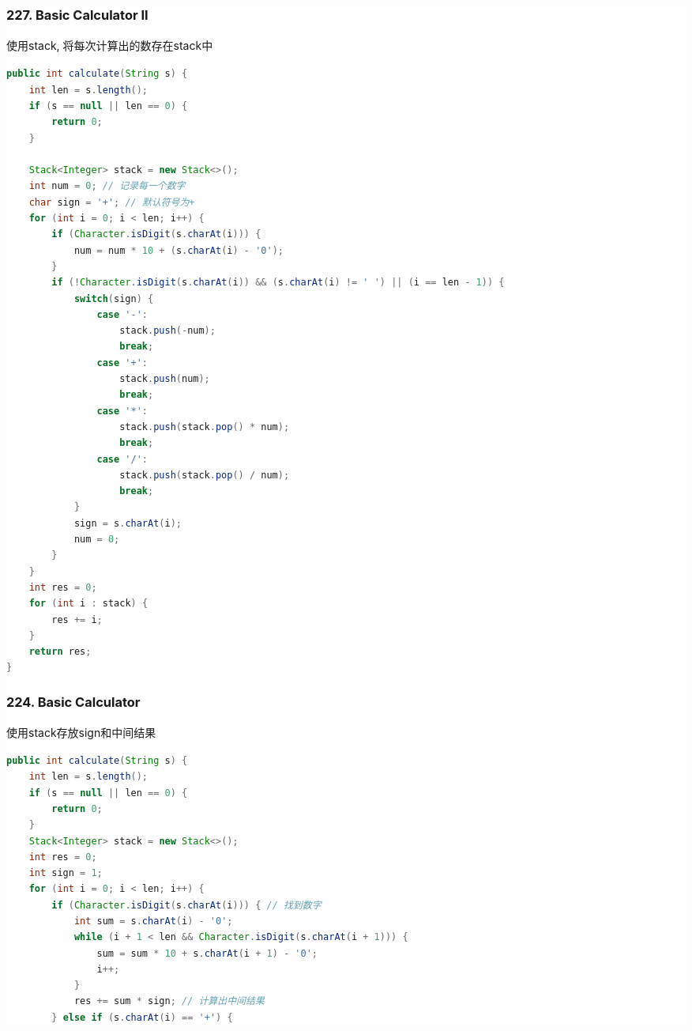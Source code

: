 ### 227. Basic Calculator II
使用stack, 将每次计算出的数存在stack中
```java
public int calculate(String s) {
    int len = s.length();
    if (s == null || len == 0) {
        return 0;
    }

    Stack<Integer> stack = new Stack<>();
    int num = 0; // 记录每一个数字
    char sign = '+'; // 默认符号为+
    for (int i = 0; i < len; i++) {
        if (Character.isDigit(s.charAt(i))) {
            num = num * 10 + (s.charAt(i) - '0');
        }
        if (!Character.isDigit(s.charAt(i)) && (s.charAt(i) != ' ') || (i == len - 1)) {
            switch(sign) {
                case '-':
                    stack.push(-num);
                    break;
                case '+':
                    stack.push(num);
                    break;
                case '*':
                    stack.push(stack.pop() * num);
                    break;
                case '/':
                    stack.push(stack.pop() / num);
                    break;
            }
            sign = s.charAt(i);
            num = 0;
        }
    }
    int res = 0;
    for (int i : stack) {
        res += i;
    }
    return res;
}
```  

### 224. Basic Calculator
使用stack存放sign和中间结果
```java
public int calculate(String s) {
    int len = s.length();
    if (s == null || len == 0) {
        return 0;
    }
    Stack<Integer> stack = new Stack<>();
    int res = 0;
    int sign = 1;
    for (int i = 0; i < len; i++) {
        if (Character.isDigit(s.charAt(i))) { // 找到数字
            int sum = s.charAt(i) - '0';
            while (i + 1 < len && Character.isDigit(s.charAt(i + 1))) {
                sum = sum * 10 + s.charAt(i + 1) - '0';
                i++;
            }
            res += sum * sign; // 计算出中间结果
        } else if (s.charAt(i) == '+') {
```